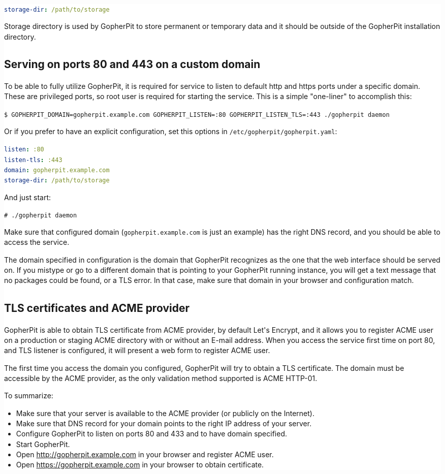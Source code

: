 ```yaml
storage-dir: /path/to/storage
```

Storage directory is used by GopherPit to store permanent or temporary data and it should be outside of the GopherPit installation directory.

## Serving on ports 80 and 443 on a custom domain

To be able to fully utilize GopherPit, it is required for service to listen to default http and https ports under a specific domain. These are privileged ports, so root user is required for starting the service. This is a simple "one-liner" to accomplish this:

```text
$ GOPHERPIT_DOMAIN=gopherpit.example.com GOPHERPIT_LISTEN=:80 GOPHERPIT_LISTEN_TLS=:443 ./gopherpit daemon
```

Or if you prefer to have an explicit configuration, set this options in `/etc/gopherpit/gopherpit.yaml`:

```yaml
listen: :80
listen-tls: :443
domain: gopherpit.example.com
storage-dir: /path/to/storage
```

And just start:

```text
# ./gopherpit daemon
```

Make sure that configured domain (`gopherpit.example.com` is just an example) has the right DNS record, and you should be able to access the service.

The domain specified in configuration is the domain that GopherPit recognizes as the one that the web interface should be served on. If you mistype or go to a different domain that is pointing to your GopherPit running instance, you will get a text message that no packages could be found, or a TLS error. In that case, make sure that domain in your browser and configuration match.

## TLS certificates and ACME provider

GopherPit is able to obtain TLS certificate from ACME provider, by default Let's Encrypt, and it allows you to register ACME user on a production or staging ACME directory with or without an E-mail address. When you access the service first time on port 80, and TLS listener is configured, it will present a web form to register ACME user.

The first time you access the domain you configured, GopherPit will try to obtain a TLS certificate. The domain must be accessible by the ACME provider, as the only validation method supported is ACME HTTP-01.

To summarize:

 - Make sure that your server is available to the ACME provider (or publicly on the Internet).
 - Make sure that DNS record for your domain points to the right IP address of your server.
 - Configure GopherPit to listen on ports 80 and 433 and to have domain specified.
 - Start GopherPit.
 - Open http://gopherpit.example.com in your browser and register ACME user.
 - Open https://gopherpit.example.com in your browser to obtain certificate.
